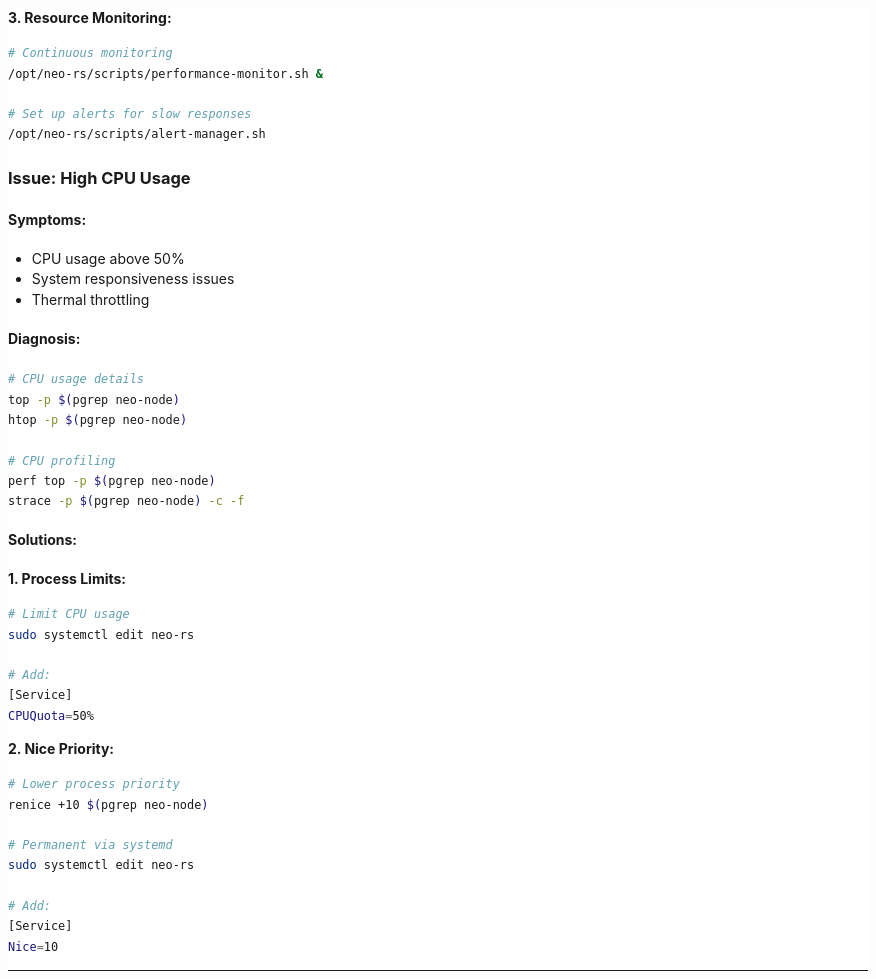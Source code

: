 **3. Resource Monitoring:**
```bash
# Continuous monitoring
/opt/neo-rs/scripts/performance-monitor.sh &

# Set up alerts for slow responses
/opt/neo-rs/scripts/alert-manager.sh
```

### Issue: High CPU Usage

#### Symptoms:
- CPU usage above 50%
- System responsiveness issues
- Thermal throttling

#### Diagnosis:
```bash
# CPU usage details
top -p $(pgrep neo-node)
htop -p $(pgrep neo-node)

# CPU profiling
perf top -p $(pgrep neo-node)
strace -p $(pgrep neo-node) -c -f
```

#### Solutions:

**1. Process Limits:**
```bash
# Limit CPU usage
sudo systemctl edit neo-rs

# Add:
[Service]
CPUQuota=50%
```

**2. Nice Priority:**
```bash
# Lower process priority
renice +10 $(pgrep neo-node)

# Permanent via systemd
sudo systemctl edit neo-rs

# Add:
[Service]
Nice=10
```

---
